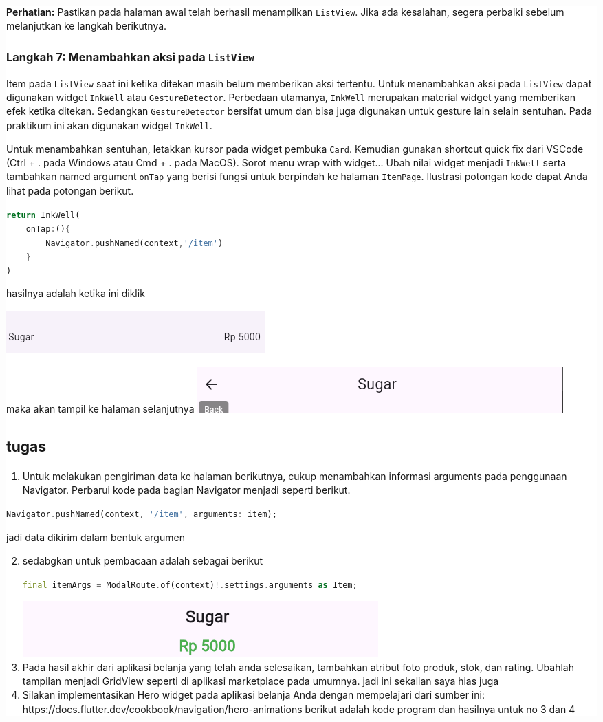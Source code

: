 ```dart
```

**Perhatian:** Pastikan pada halaman awal telah berhasil menampilkan `ListView`. Jika ada kesalahan, segera perbaiki sebelum melanjutkan ke langkah berikutnya.

### Langkah 7: Menambahkan aksi pada `ListView`
Item pada `ListView` saat ini ketika ditekan masih belum memberikan aksi tertentu. Untuk menambahkan aksi pada `ListView` dapat digunakan widget `InkWell` atau `GestureDetector`. Perbedaan utamanya, `InkWell` merupakan material widget yang memberikan efek ketika ditekan. Sedangkan `GestureDetector` bersifat umum dan bisa juga digunakan untuk gesture lain selain sentuhan. Pada praktikum ini akan digunakan widget `InkWell`.

Untuk menambahkan sentuhan, letakkan kursor pada widget pembuka `Card`. Kemudian gunakan shortcut quick fix dari VSCode (Ctrl + . pada Windows atau Cmd + . pada MacOS). Sorot menu wrap with widget... Ubah nilai widget menjadi `InkWell` serta tambahkan named argument `onTap` yang berisi fungsi untuk berpindah ke halaman `ItemPage`. Ilustrasi potongan kode dapat Anda lihat pada potongan berikut.

```dart
return InkWell(
    onTap:(){
        Navigator.pushNamed(context,'/item')
    }
)
```
 hasilnya adalah ketika ini diklik

 ![alt text](image.png)
 
 maka akan tampil ke halaman selanjutnya
 ![alt text](image-1.png)

 ## tugas 

1. Untuk melakukan pengiriman data ke halaman berikutnya, cukup menambahkan informasi arguments pada penggunaan Navigator. Perbarui kode pada bagian Navigator menjadi seperti berikut. 

```dart
Navigator.pushNamed(context, '/item', arguments: item);
```

jadi data dikirim dalam bentuk argumen

2.  sedabgkan untuk pembacaan adalah sebagai berikut
    ```dart 
    final itemArgs = ModalRoute.of(context)!.settings.arguments as Item;
    ```
    ![alt text](image-2.png)
3.   Pada hasil akhir dari aplikasi belanja yang telah anda selesaikan, tambahkan atribut foto produk, stok, dan rating. Ubahlah tampilan menjadi GridView seperti di aplikasi marketplace pada umumnya. jadi ini sekalian saya hias juga 
4.   Silakan implementasikan Hero widget pada aplikasi belanja Anda dengan mempelajari dari sumber ini: https://docs.flutter.dev/cookbook/navigation/hero-animations 
berikut adalah kode program dan hasilnya untuk no  3 dan 4
